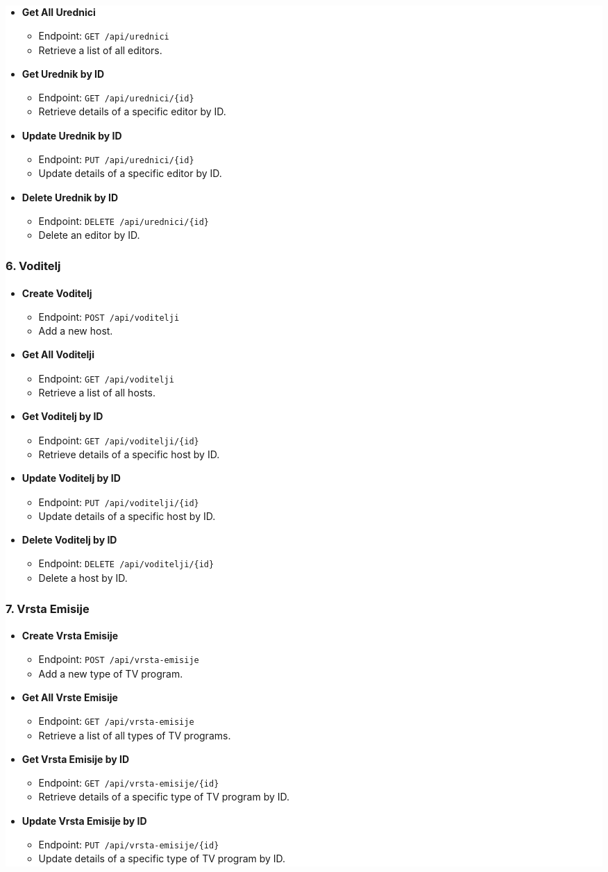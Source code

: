 - **Get All Urednici**
    - Endpoint: `GET /api/urednici`
    - Retrieve a list of all editors.

- **Get Urednik by ID**
    - Endpoint: `GET /api/urednici/{id}`
    - Retrieve details of a specific editor by ID.

- **Update Urednik by ID**
    - Endpoint: `PUT /api/urednici/{id}`
    - Update details of a specific editor by ID.

- **Delete Urednik by ID**
    - Endpoint: `DELETE /api/urednici/{id}`
    - Delete an editor by ID.

### 6. Voditelj

- **Create Voditelj**
    - Endpoint: `POST /api/voditelji`
    - Add a new host.

- **Get All Voditelji**
    - Endpoint: `GET /api/voditelji`
    - Retrieve a list of all hosts.

- **Get Voditelj by ID**
    - Endpoint: `GET /api/voditelji/{id}`
    - Retrieve details of a specific host by ID.

- **Update Voditelj by ID**
    - Endpoint: `PUT /api/voditelji/{id}`
    - Update details of a specific host by ID.

- **Delete Voditelj by ID**
    - Endpoint: `DELETE /api/voditelji/{id}`
    - Delete a host by ID.

### 7. Vrsta Emisije

- **Create Vrsta Emisije**
    - Endpoint: `POST /api/vrsta-emisije`
    - Add a new type of TV program.

- **Get All Vrste Emisije**
    - Endpoint: `GET /api/vrsta-emisije`
    - Retrieve a list of all types of TV programs.

- **Get Vrsta Emisije by ID**
    - Endpoint: `GET /api/vrsta-emisije/{id}`
    - Retrieve details of a specific type of TV program by ID.

- **Update Vrsta Emisije by ID**
    - Endpoint: `PUT /api/vrsta-emisije/{id}`
    - Update details of a specific type of TV program by ID.
